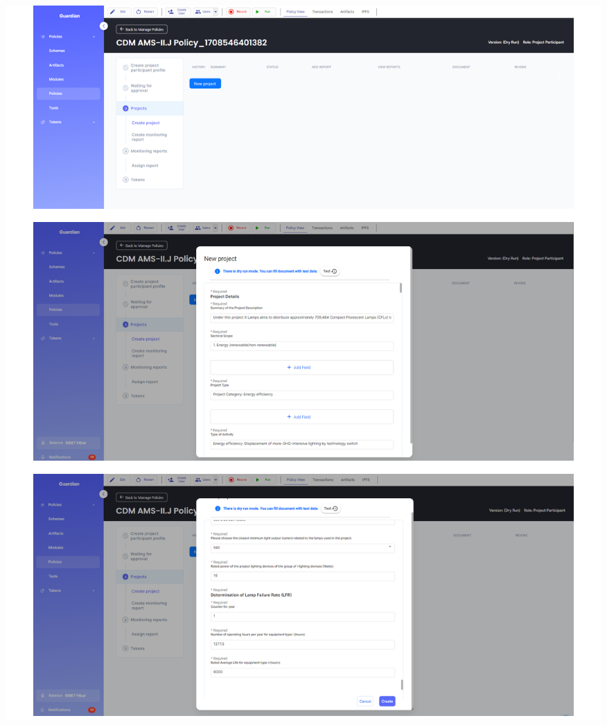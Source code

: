 <figure><img src="../../../.gitbook/assets/image (9) (1) (1) (1) (1) (1) (1) (1) (1) (1) (1) (1).png" alt=""><figcaption></figcaption></figure>

<figure><img src="../../../.gitbook/assets/image (10) (1) (1) (1) (1) (1) (1) (1) (1) (1) (1) (1).png" alt=""><figcaption></figcaption></figure>

<figure><img src="../../../.gitbook/assets/image (11) (1) (1) (1) (1) (1) (1) (1) (1) (1) (1) (1).png" alt=""><figcaption></figcaption></figure>
